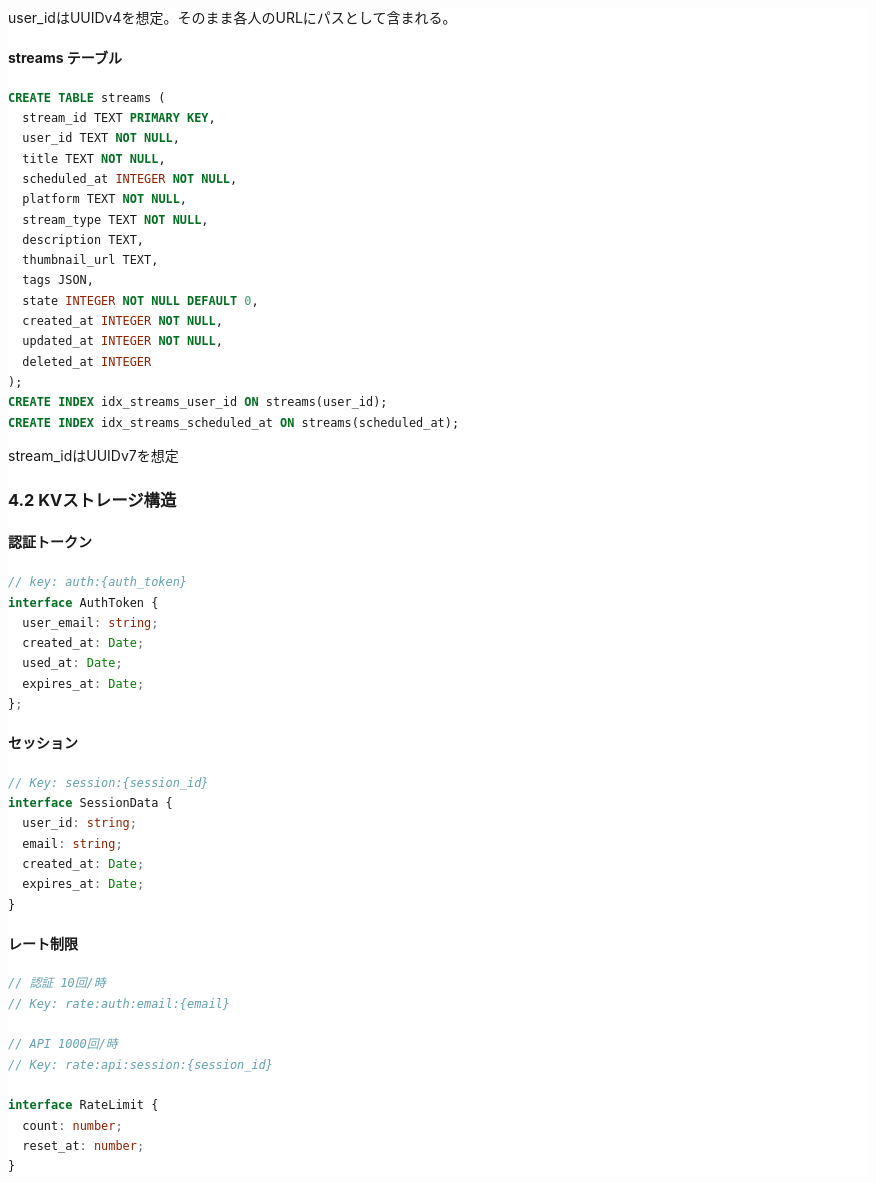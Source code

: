 user_idはUUIDv4を想定。そのまま各人のURLにパスとして含まれる。

#### streams テーブル
```sql
CREATE TABLE streams (
  stream_id TEXT PRIMARY KEY,
  user_id TEXT NOT NULL,
  title TEXT NOT NULL,
  scheduled_at INTEGER NOT NULL,
  platform TEXT NOT NULL,
  stream_type TEXT NOT NULL,
  description TEXT,
  thumbnail_url TEXT,
  tags JSON,
  state INTEGER NOT NULL DEFAULT 0,
  created_at INTEGER NOT NULL,
  updated_at INTEGER NOT NULL,
  deleted_at INTEGER
);
CREATE INDEX idx_streams_user_id ON streams(user_id);
CREATE INDEX idx_streams_scheduled_at ON streams(scheduled_at);
```
stream_idはUUIDv7を想定

### 4.2 KVストレージ構造

#### 認証トークン
```typescript
// key: auth:{auth_token}
interface AuthToken {
  user_email: string;
  created_at: Date;
  used_at: Date;
  expires_at: Date;
};
```

#### セッション
```typescript
// Key: session:{session_id}
interface SessionData {
  user_id: string;
  email: string;
  created_at: Date;
  expires_at: Date;
}
```

#### レート制限
```typescript
// 認証 10回/時
// Key: rate:auth:email:{email}

// API 1000回/時
// Key: rate:api:session:{session_id}

interface RateLimit {
  count: number;
  reset_at: number;
}
```
